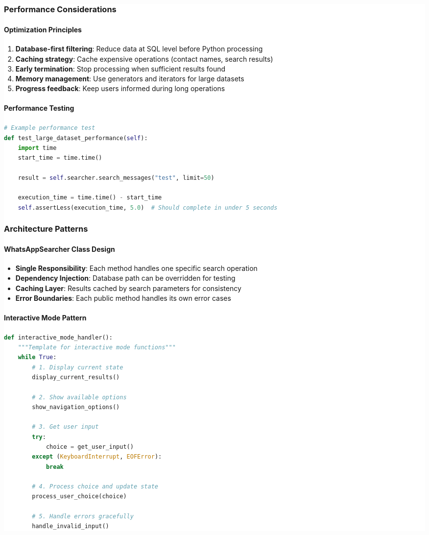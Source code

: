 ### Performance Considerations

#### Optimization Principles
1. **Database-first filtering**: Reduce data at SQL level before Python processing
2. **Caching strategy**: Cache expensive operations (contact names, search results)
3. **Early termination**: Stop processing when sufficient results found
4. **Memory management**: Use generators and iterators for large datasets
5. **Progress feedback**: Keep users informed during long operations

#### Performance Testing
```python
# Example performance test
def test_large_dataset_performance(self):
    import time
    start_time = time.time()
    
    result = self.searcher.search_messages("test", limit=50)
    
    execution_time = time.time() - start_time
    self.assertLess(execution_time, 5.0)  # Should complete in under 5 seconds
```

### Architecture Patterns

#### WhatsAppSearcher Class Design
- **Single Responsibility**: Each method handles one specific search operation
- **Dependency Injection**: Database path can be overridden for testing
- **Caching Layer**: Results cached by search parameters for consistency
- **Error Boundaries**: Each public method handles its own error cases

#### Interactive Mode Pattern
```python
def interactive_mode_handler():
    """Template for interactive mode functions"""
    while True:
        # 1. Display current state
        display_current_results()
        
        # 2. Show available options
        show_navigation_options()
        
        # 3. Get user input
        try:
            choice = get_user_input()
        except (KeyboardInterrupt, EOFError):
            break
            
        # 4. Process choice and update state
        process_user_choice(choice)
        
        # 5. Handle errors gracefully
        handle_invalid_input()
```
